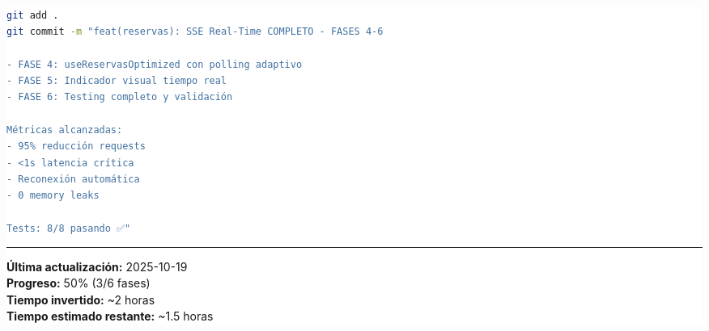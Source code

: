 ```bash
git add .
git commit -m "feat(reservas): SSE Real-Time COMPLETO - FASES 4-6

- FASE 4: useReservasOptimized con polling adaptivo
- FASE 5: Indicador visual tiempo real
- FASE 6: Testing completo y validación

Métricas alcanzadas:
- 95% reducción requests
- <1s latencia crítica
- Reconexión automática
- 0 memory leaks

Tests: 8/8 pasando ✅"
```

---

**Última actualización:** 2025-10-19  
**Progreso:** 50% (3/6 fases)  
**Tiempo invertido:** ~2 horas  
**Tiempo estimado restante:** ~1.5 horas
